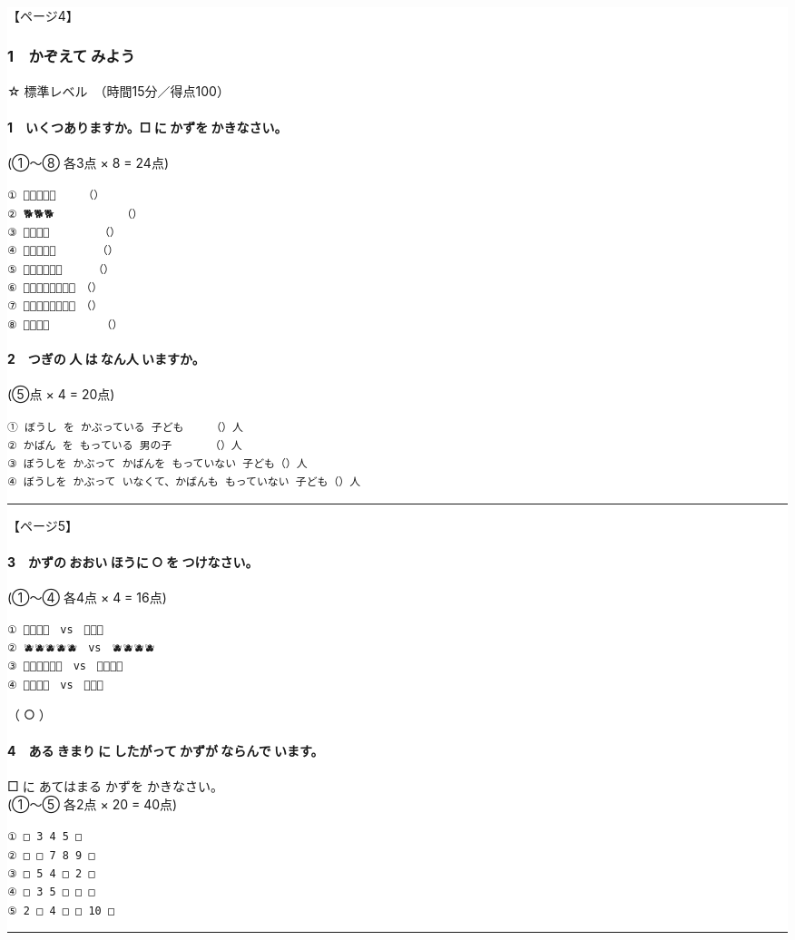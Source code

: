 【ページ4】

### 1　かぞえて みよう
☆ 標準レベル　（時間15分／得点100）

#### 1　いくつありますか。□ に かずを かきなさい。
(①～⑧ 各3点 × 8 = 24点)

```
① 🐔🐔🐔🐔🐔　　　（）  
② 🐕🐕🐕　　　　　  （）  
③ 🍉🍉🍉🍉　　　　 （）  
④ 🌷🌷🌷🌷🌷　　   （）  
⑤ 🧁🧁🧁🧁🧁🧁　   （）  
⑥ 🥚🥚🥚🥚🥚🥚🥚🥚　（）  
⑦ 🍪🍪🍪🍪🍪🍪🍪🍪　（）  
⑧ 📘📘📘📘　　　   （）
```

#### 2　つぎの 人 は なん人 いますか。
(⑤点 × 4 = 20点)

```
① ぼうし を かぶっている 子ども　　　（）人  
② かばん を もっている 男の子　　　　（）人  
③ ぼうしを かぶって かばんを もっていない 子ども（）人  
④ ぼうしを かぶって いなくて、かばんも もっていない 子ども（）人
```

---

【ページ5】

#### 3　かずの おおい ほうに ○ を つけなさい。
(①～④ 各4点 × 4 = 16点)

```
① 🍎🍎🍎🍎　vs　🍎🍎🍎  
② 🫐🫐🫐🫐🫐　vs　🫐🫐🫐🫐  
③ 🍉🍉🍉🍉🍉🍉　vs　🍉🍉🍉🍉  
④ 📘📘📘📘　vs　📘📘📘
```
（ ○ ）

#### 4　ある きまり に したがって かずが ならんで います。
□ に あてはまる かずを かきなさい。  
(①～⑤ 各2点 × 20 = 40点)

```
① □ 3 4 5 □  
② □ □ 7 8 9 □  
③ □ 5 4 □ 2 □  
④ □ 3 5 □ □ □  
⑤ 2 □ 4 □ □ 10 □
```

---